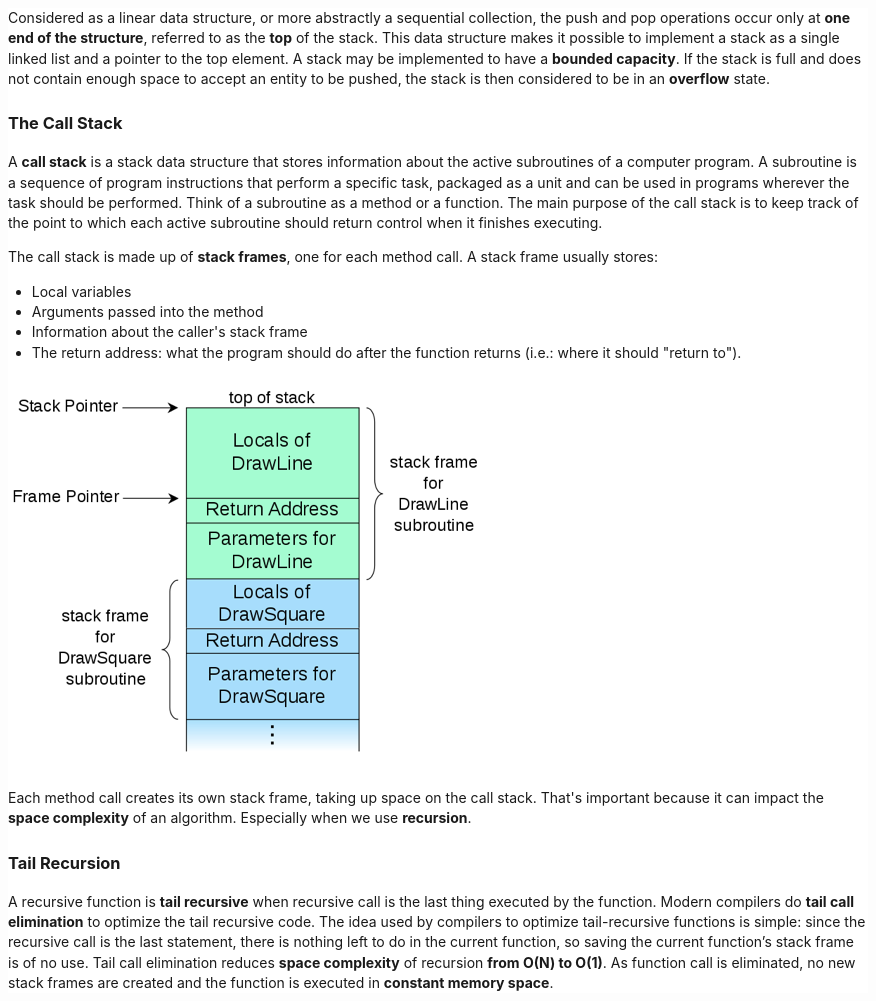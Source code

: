 Considered as a linear data structure, or more abstractly a sequential collection, the push and pop operations occur only at **one end of the structure**, referred to as the **top** of the stack. This data structure makes it possible to implement a stack as a single linked list and a pointer to the top element. A stack may be implemented to have a **bounded capacity**. If the stack is full and does not contain enough space to accept an entity to be pushed, the stack is then considered to be in an **overflow** state.

### The Call Stack

A **call stack** is a stack data structure that stores information about the active subroutines of a computer program. A subroutine is a sequence of program instructions that perform a specific task, packaged as a unit and can be used in programs wherever the task should be performed. Think of a subroutine as a method or a function. The main purpose of the call stack is to keep track of the point to which each active subroutine should return control when it finishes executing.

The call stack is made up of **stack frames**, one for each method call. A stack frame usually stores:

- Local variables
- Arguments passed into the method
- Information about the caller's stack frame
- The return address: what the program should do after the function returns \(i.e.: where it should "return to"\).

![call-stack](../.gitbook/assets/call-stack.png)

Each method call creates its own stack frame, taking up space on the call stack. That's important because it can impact the **space complexity** of an algorithm. Especially when we use **recursion**.

### Tail Recursion

A recursive function is **tail recursive** when recursive call is the last thing executed by the function. Modern compilers do **tail call elimination** to optimize the tail recursive code. The idea used by compilers to optimize tail-recursive functions is simple: since the recursive call is the last statement, there is nothing left to do in the current function, so saving the current function’s stack frame is of no use. Tail call elimination reduces **space complexity** of recursion **from O\(N\) to O\(1\)**. As function call is eliminated, no new stack frames are created and the function is executed in **constant memory space**.
